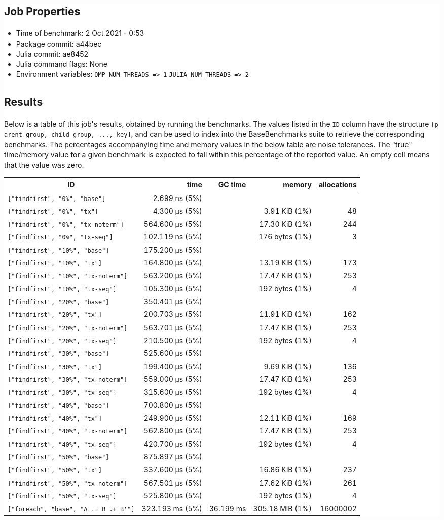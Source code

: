 ## Job Properties
* Time of benchmark: 2 Oct 2021 - 0:53
* Package commit: a44bec
* Julia commit: ae8452
* Julia command flags: None
* Environment variables: `OMP_NUM_THREADS => 1` `JULIA_NUM_THREADS => 2`

## Results
Below is a table of this job's results, obtained by running the benchmarks.
The values listed in the `ID` column have the structure `[parent_group, child_group, ..., key]`, and can be used to
index into the BaseBenchmarks suite to retrieve the corresponding benchmarks.
The percentages accompanying time and memory values in the below table are noise tolerances. The "true"
time/memory value for a given benchmark is expected to fall within this percentage of the reported value.
An empty cell means that the value was zero.

| ID                                                                 | time            | GC time   | memory           | allocations |
|--------------------------------------------------------------------|----------------:|----------:|-----------------:|------------:|
| `["findfirst", "0%", "base"]`                                      |   2.699 ns (5%) |           |                  |             |
| `["findfirst", "0%", "tx"]`                                        |   4.300 μs (5%) |           |    3.91 KiB (1%) |          48 |
| `["findfirst", "0%", "tx-noterm"]`                                 | 564.600 μs (5%) |           |   17.30 KiB (1%) |         244 |
| `["findfirst", "0%", "tx-seq"]`                                    | 102.119 ns (5%) |           |   176 bytes (1%) |           3 |
| `["findfirst", "10%", "base"]`                                     | 175.200 μs (5%) |           |                  |             |
| `["findfirst", "10%", "tx"]`                                       | 164.800 μs (5%) |           |   13.19 KiB (1%) |         173 |
| `["findfirst", "10%", "tx-noterm"]`                                | 563.200 μs (5%) |           |   17.47 KiB (1%) |         253 |
| `["findfirst", "10%", "tx-seq"]`                                   | 105.300 μs (5%) |           |   192 bytes (1%) |           4 |
| `["findfirst", "20%", "base"]`                                     | 350.401 μs (5%) |           |                  |             |
| `["findfirst", "20%", "tx"]`                                       | 200.703 μs (5%) |           |   11.91 KiB (1%) |         162 |
| `["findfirst", "20%", "tx-noterm"]`                                | 563.701 μs (5%) |           |   17.47 KiB (1%) |         253 |
| `["findfirst", "20%", "tx-seq"]`                                   | 210.500 μs (5%) |           |   192 bytes (1%) |           4 |
| `["findfirst", "30%", "base"]`                                     | 525.600 μs (5%) |           |                  |             |
| `["findfirst", "30%", "tx"]`                                       | 199.400 μs (5%) |           |    9.69 KiB (1%) |         136 |
| `["findfirst", "30%", "tx-noterm"]`                                | 559.000 μs (5%) |           |   17.47 KiB (1%) |         253 |
| `["findfirst", "30%", "tx-seq"]`                                   | 315.600 μs (5%) |           |   192 bytes (1%) |           4 |
| `["findfirst", "40%", "base"]`                                     | 700.800 μs (5%) |           |                  |             |
| `["findfirst", "40%", "tx"]`                                       | 249.900 μs (5%) |           |   12.11 KiB (1%) |         169 |
| `["findfirst", "40%", "tx-noterm"]`                                | 562.800 μs (5%) |           |   17.47 KiB (1%) |         253 |
| `["findfirst", "40%", "tx-seq"]`                                   | 420.700 μs (5%) |           |   192 bytes (1%) |           4 |
| `["findfirst", "50%", "base"]`                                     | 875.897 μs (5%) |           |                  |             |
| `["findfirst", "50%", "tx"]`                                       | 337.600 μs (5%) |           |   16.86 KiB (1%) |         237 |
| `["findfirst", "50%", "tx-noterm"]`                                | 567.501 μs (5%) |           |   17.62 KiB (1%) |         261 |
| `["findfirst", "50%", "tx-seq"]`                                   | 525.800 μs (5%) |           |   192 bytes (1%) |           4 |
| `["foreach", "base", "A .= B .+ B'"]`                              | 323.193 ms (5%) | 36.199 ms |  305.18 MiB (1%) |    16000002 |